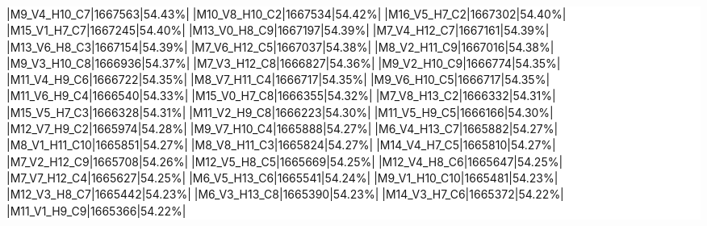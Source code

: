 |M9_V4_H10_C7|1667563|54.43%|
|M10_V8_H10_C2|1667534|54.42%|
|M16_V5_H7_C2|1667302|54.40%|
|M15_V1_H7_C7|1667245|54.40%|
|M13_V0_H8_C9|1667197|54.39%|
|M7_V4_H12_C7|1667161|54.39%|
|M13_V6_H8_C3|1667154|54.39%|
|M7_V6_H12_C5|1667037|54.38%|
|M8_V2_H11_C9|1667016|54.38%|
|M9_V3_H10_C8|1666936|54.37%|
|M7_V3_H12_C8|1666827|54.36%|
|M9_V2_H10_C9|1666774|54.35%|
|M11_V4_H9_C6|1666722|54.35%|
|M8_V7_H11_C4|1666717|54.35%|
|M9_V6_H10_C5|1666717|54.35%|
|M11_V6_H9_C4|1666540|54.33%|
|M15_V0_H7_C8|1666355|54.32%|
|M7_V8_H13_C2|1666332|54.31%|
|M15_V5_H7_C3|1666328|54.31%|
|M11_V2_H9_C8|1666223|54.30%|
|M11_V5_H9_C5|1666166|54.30%|
|M12_V7_H9_C2|1665974|54.28%|
|M9_V7_H10_C4|1665888|54.27%|
|M6_V4_H13_C7|1665882|54.27%|
|M8_V1_H11_C10|1665851|54.27%|
|M8_V8_H11_C3|1665824|54.27%|
|M14_V4_H7_C5|1665810|54.27%|
|M7_V2_H12_C9|1665708|54.26%|
|M12_V5_H8_C5|1665669|54.25%|
|M12_V4_H8_C6|1665647|54.25%|
|M7_V7_H12_C4|1665627|54.25%|
|M6_V5_H13_C6|1665541|54.24%|
|M9_V1_H10_C10|1665481|54.23%|
|M12_V3_H8_C7|1665442|54.23%|
|M6_V3_H13_C8|1665390|54.23%|
|M14_V3_H7_C6|1665372|54.22%|
|M11_V1_H9_C9|1665366|54.22%|
